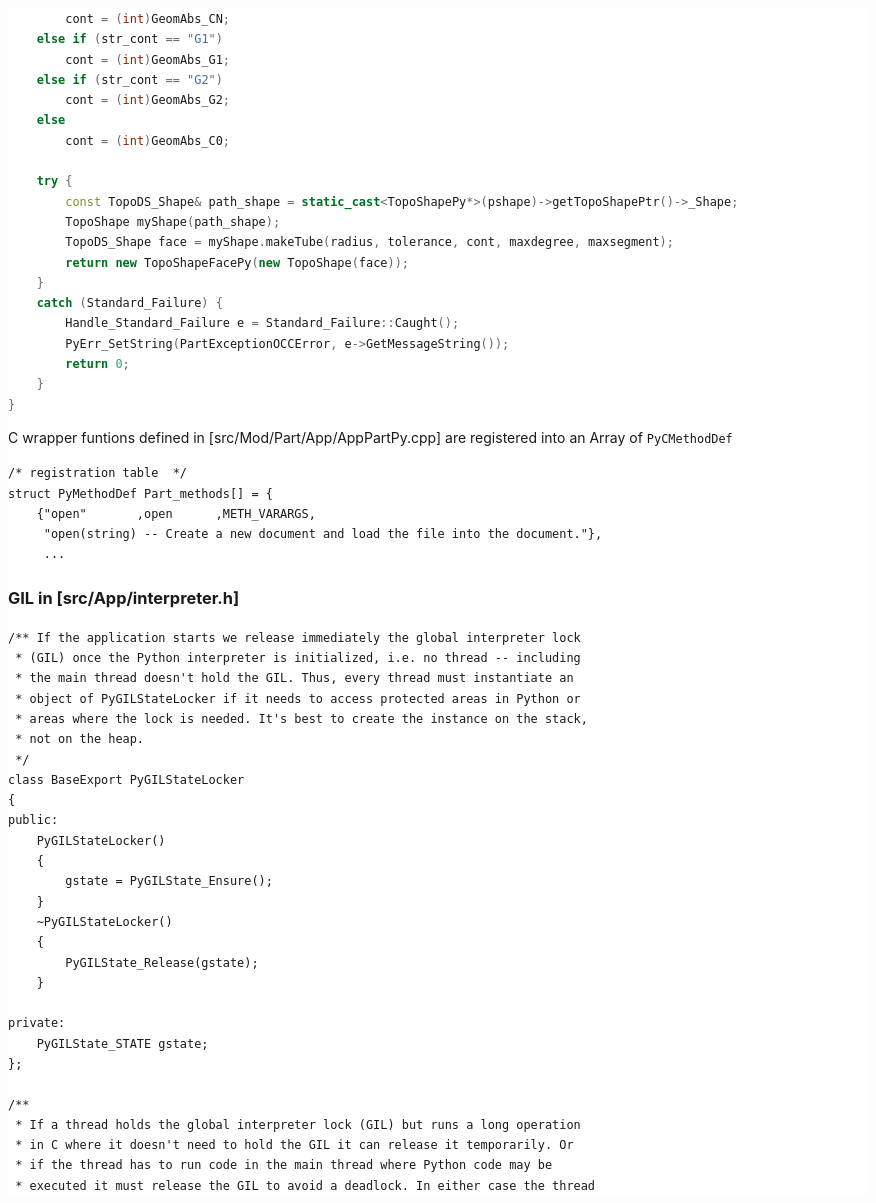 ```cpp
        cont = (int)GeomAbs_CN;
    else if (str_cont == "G1")
        cont = (int)GeomAbs_G1;
    else if (str_cont == "G2")
        cont = (int)GeomAbs_G2;
    else
        cont = (int)GeomAbs_C0;

    try {
        const TopoDS_Shape& path_shape = static_cast<TopoShapePy*>(pshape)->getTopoShapePtr()->_Shape;
        TopoShape myShape(path_shape);
        TopoDS_Shape face = myShape.makeTube(radius, tolerance, cont, maxdegree, maxsegment);
        return new TopoShapeFacePy(new TopoShape(face));
    }
    catch (Standard_Failure) {
        Handle_Standard_Failure e = Standard_Failure::Caught();
        PyErr_SetString(PartExceptionOCCError, e->GetMessageString());
        return 0;
    }
}
```

C wrapper funtions defined in [src/Mod/Part/App/AppPartPy.cpp] are registered into an Array of `PyCMethodDef`
```
/* registration table  */
struct PyMethodDef Part_methods[] = {
    {"open"       ,open      ,METH_VARARGS,
     "open(string) -- Create a new document and load the file into the document."},
     ...
```

### GIL in [src/App/interpreter.h]

```
/** If the application starts we release immediately the global interpreter lock
 * (GIL) once the Python interpreter is initialized, i.e. no thread -- including
 * the main thread doesn't hold the GIL. Thus, every thread must instantiate an
 * object of PyGILStateLocker if it needs to access protected areas in Python or
 * areas where the lock is needed. It's best to create the instance on the stack,
 * not on the heap.
 */
class BaseExport PyGILStateLocker
{
public:
    PyGILStateLocker()
    {
        gstate = PyGILState_Ensure();
    }
    ~PyGILStateLocker()
    {
        PyGILState_Release(gstate);
    }

private:
    PyGILState_STATE gstate;
};

/**
 * If a thread holds the global interpreter lock (GIL) but runs a long operation
 * in C where it doesn't need to hold the GIL it can release it temporarily. Or
 * if the thread has to run code in the main thread where Python code may be 
 * executed it must release the GIL to avoid a deadlock. In either case the thread
```